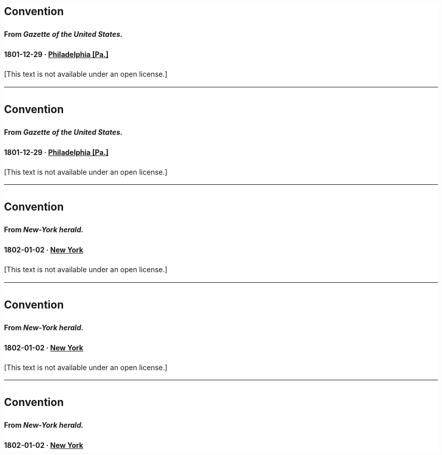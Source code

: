 
## Convention

#### From _Gazette of the United States._

#### 1801-12-29 &middot; [Philadelphia [Pa.]](http://dbpedia.org/resource/Philadelphia)

[This text is not available under an open license.]

---

## Convention

#### From _Gazette of the United States._

#### 1801-12-29 &middot; [Philadelphia [Pa.]](http://dbpedia.org/resource/Philadelphia)

[This text is not available under an open license.]

---

## Convention

#### From _New-York herald._

#### 1802-01-02 &middot; [New York](http://dbpedia.org/resource/New_York_City)

[This text is not available under an open license.]

---

## Convention

#### From _New-York herald._

#### 1802-01-02 &middot; [New York](http://dbpedia.org/resource/New_York_City)

[This text is not available under an open license.]

---

## Convention

#### From _New-York herald._

#### 1802-01-02 &middot; [New York](http://dbpedia.org/resource/New_York_City)
